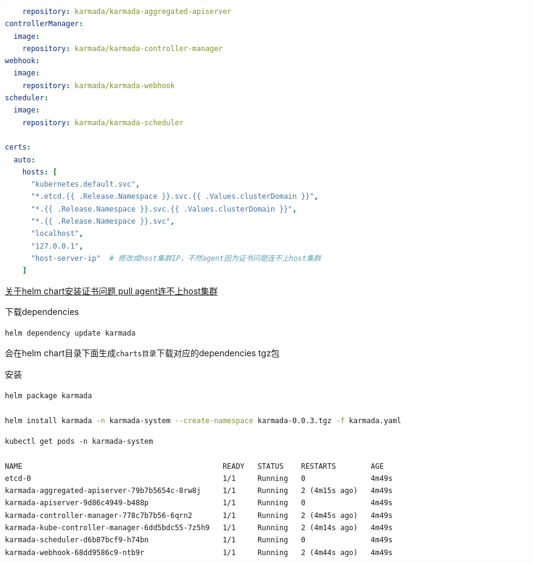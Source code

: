 ```yaml
    repository: karmada/karmada-aggregated-apiserver
controllerManager:
  image:
    repository: karmada/karmada-controller-manager
webhook:
  image:
    repository: karmada/karmada-webhook
scheduler:
  image:
    repository: karmada/karmada-scheduler
    
certs:
  auto:
    hosts: [
      "kubernetes.default.svc",
      "*.etcd.{{ .Release.Namespace }}.svc.{{ .Values.clusterDomain }}",
      "*.{{ .Release.Namespace }}.svc.{{ .Values.clusterDomain }}",
      "*.{{ .Release.Namespace }}.svc",
      "localhost",
      "127.0.0.1",
      "host-server-ip"  # 修改成host集群IP，不然agent因为证书问题连不上host集群
    ]
```

[关于helm chart安装证书问题  pull agent连不上host集群](https://github.com/karmada-io/karmada/issues/1880)

下载dependencies

```sh
helm dependency update karmada
```

会在helm chart目录下面生成`charts目录`下载对应的dependencies tgz包



安装

```sh
helm package karmada

helm install karmada -n karmada-system --create-namespace karmada-0.0.3.tgz -f karmada.yaml
```



```
kubectl get pods -n karmada-system

NAME                                              READY   STATUS    RESTARTS        AGE
etcd-0                                            1/1     Running   0               4m49s
karmada-aggregated-apiserver-79b7b5654c-8rw8j     1/1     Running   2 (4m15s ago)   4m49s
karmada-apiserver-9d86c4949-b488p                 1/1     Running   0               4m49s
karmada-controller-manager-778c7b7b56-6qrn2       1/1     Running   2 (4m45s ago)   4m49s
karmada-kube-controller-manager-6dd5bdc55-7z5h9   1/1     Running   2 (4m14s ago)   4m49s
karmada-scheduler-d6b87bcf9-h74bn                 1/1     Running   0               4m49s
karmada-webhook-68dd9586c9-ntb9r                  1/1     Running   2 (4m44s ago)   4m49s
```
